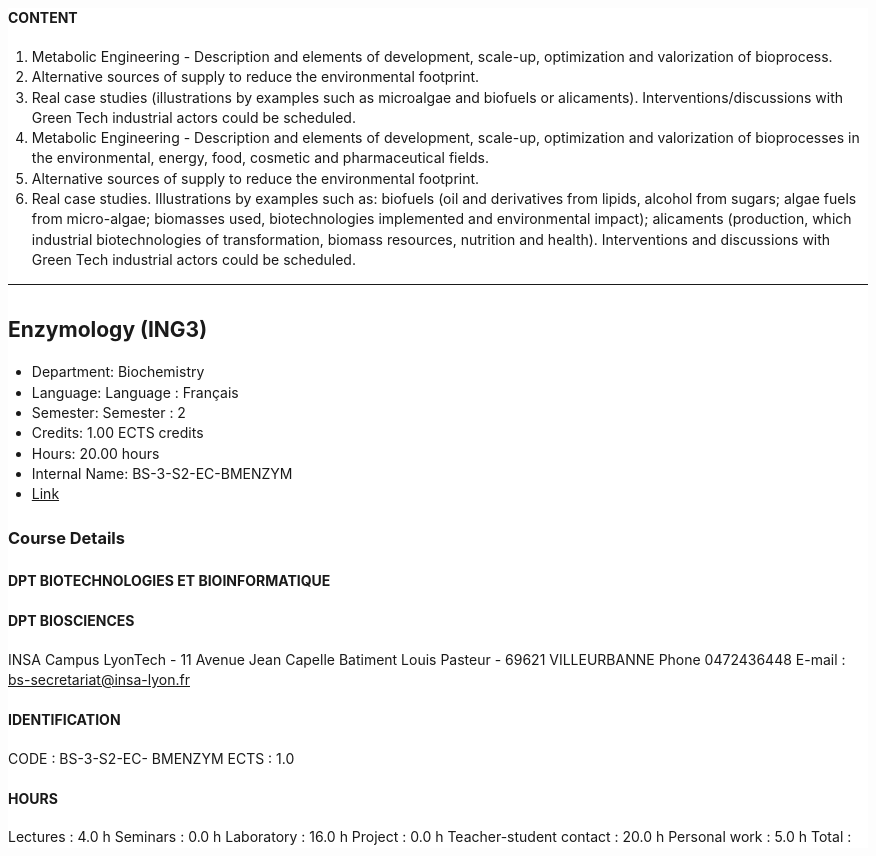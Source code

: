 #### CONTENT

1) Metabolic Engineering - Description and elements of  development, scale-up, optimization
and valorization of bioprocess.
2) Alternative sources of supply to reduce the environmental footprint.
3) Real case studies (illustrations by examples such as microalgae and biofuels or alicaments).
Interventions/discussions with Green Tech industrial actors could be scheduled.
1) Metabolic Engineering - Description and elements of development, scale-up, optimization
and valorization of bioprocesses in the environmental, energy, food, cosmetic and
pharmaceutical fields.
2) Alternative sources of supply to reduce the environmental footprint.
3) Real case studies. Illustrations by examples such as: biofuels (oil and derivatives from
lipids, alcohol from sugars; algae fuels from micro-algae; biomasses used, biotechnologies
implemented and environmental impact); alicaments (production, which industrial
biotechnologies of transformation, biomass resources, nutrition and health).
Interventions and discussions with Green Tech industrial actors could be scheduled.


---

## Enzymology (ING3)

- Department: Biochemistry
- Language: Language : Français
- Semester: Semester : 2
- Credits: 1.00 ECTS credits
- Hours: 20.00 hours
- Internal Name: BS-3-S2-EC-BMENZYM
- [Link](https://scolpeda.insa-lyon.fr/f/ects?id=53183&_lang=en)

### Course Details

#### DPT BIOTECHNOLOGIES ET BIOINFORMATIQUE


#### DPT BIOSCIENCES

INSA Campus LyonTech - 11 Avenue Jean Capelle
Batiment Louis Pasteur - 69621 VILLEURBANNE
Phone 0472436448
E-mail : bs-secretariat@insa-lyon.fr

#### IDENTIFICATION

CODE :
BS-3-S2-EC-
BMENZYM
ECTS :
1.0

#### HOURS

Lectures :
4.0 h
Seminars :
0.0 h
Laboratory :
16.0 h
Project :
0.0 h
Teacher-student
contact :
20.0 h
Personal work :
5.0 h
Total :